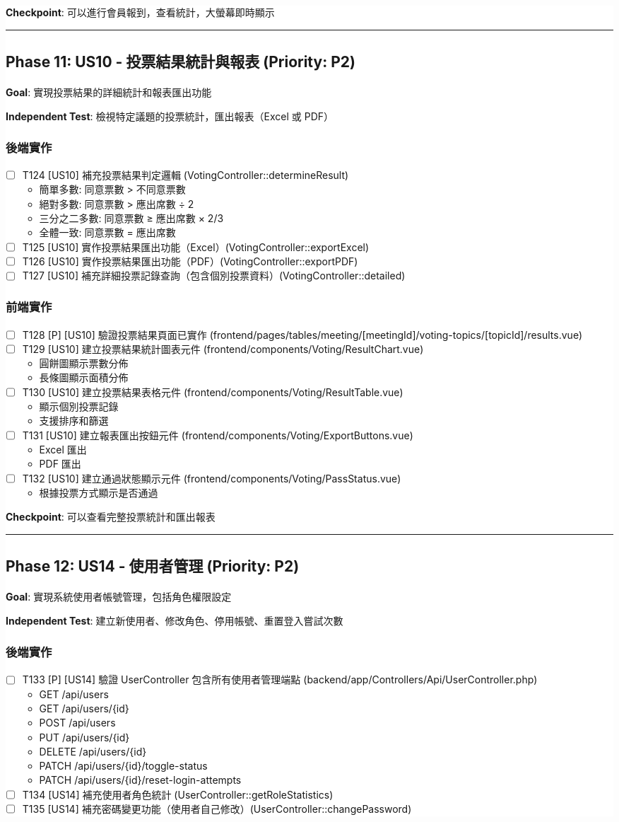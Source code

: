 **Checkpoint**: 可以進行會員報到，查看統計，大螢幕即時顯示

---

## Phase 11: US10 - 投票結果統計與報表 (Priority: P2)

**Goal**: 實現投票結果的詳細統計和報表匯出功能

**Independent Test**: 檢視特定議題的投票統計，匯出報表（Excel 或 PDF）

### 後端實作

- [ ] T124 [US10] 補充投票結果判定邏輯 (VotingController::determineResult)
  - 簡單多數: 同意票數 > 不同意票數
  - 絕對多數: 同意票數 > 應出席數 ÷ 2
  - 三分之二多數: 同意票數 ≥ 應出席數 × 2/3
  - 全體一致: 同意票數 = 應出席數
- [ ] T125 [US10] 實作投票結果匯出功能（Excel）(VotingController::exportExcel)
- [ ] T126 [US10] 實作投票結果匯出功能（PDF）(VotingController::exportPDF)
- [ ] T127 [US10] 補充詳細投票記錄查詢（包含個別投票資料）(VotingController::detailed)

### 前端實作

- [ ] T128 [P] [US10] 驗證投票結果頁面已實作 (frontend/pages/tables/meeting/[meetingId]/voting-topics/[topicId]/results.vue)
- [ ] T129 [US10] 建立投票結果統計圖表元件 (frontend/components/Voting/ResultChart.vue)
  - 圓餅圖顯示票數分佈
  - 長條圖顯示面積分佈
- [ ] T130 [US10] 建立投票結果表格元件 (frontend/components/Voting/ResultTable.vue)
  - 顯示個別投票記錄
  - 支援排序和篩選
- [ ] T131 [US10] 建立報表匯出按鈕元件 (frontend/components/Voting/ExportButtons.vue)
  - Excel 匯出
  - PDF 匯出
- [ ] T132 [US10] 建立通過狀態顯示元件 (frontend/components/Voting/PassStatus.vue)
  - 根據投票方式顯示是否通過

**Checkpoint**: 可以查看完整投票統計和匯出報表

---

## Phase 12: US14 - 使用者管理 (Priority: P2)

**Goal**: 實現系統使用者帳號管理，包括角色權限設定

**Independent Test**: 建立新使用者、修改角色、停用帳號、重置登入嘗試次數

### 後端實作

- [ ] T133 [P] [US14] 驗證 UserController 包含所有使用者管理端點 (backend/app/Controllers/Api/UserController.php)
  - GET /api/users
  - GET /api/users/{id}
  - POST /api/users
  - PUT /api/users/{id}
  - DELETE /api/users/{id}
  - PATCH /api/users/{id}/toggle-status
  - PATCH /api/users/{id}/reset-login-attempts
- [ ] T134 [US14] 補充使用者角色統計 (UserController::getRoleStatistics)
- [ ] T135 [US14] 補充密碼變更功能（使用者自己修改）(UserController::changePassword)
